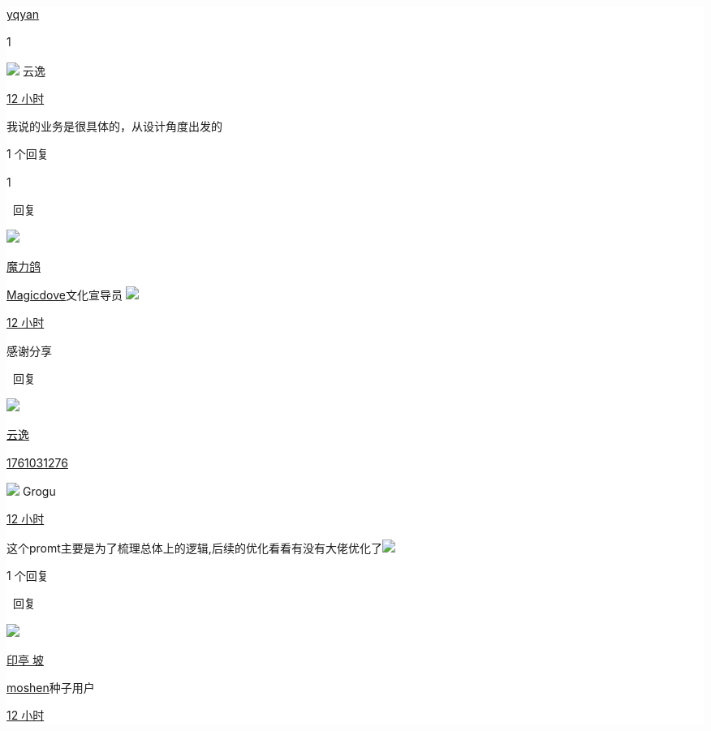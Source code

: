 [yqyan](/u/yqyan)

1

 ![](https://linux.do/user_avatar/linux.do/1761031276/48/382578_2.png)
 云逸

[12 小时](/t/topic/709239/12?u=niyan2025 "发布日期")

我说的业务是很具体的，从设计角度出发的

  

1 个回复

1

​ ​ 回复

[![](https://linux.do/user_avatar/linux.do/magicdove/96/557626_2.png)
](/u/Magicdove)

[魔力鸽](/u/Magicdove)

[Magicdove](/u/Magicdove)文化宣导员 ![](https://linux.do/images/emoji/twemoji/dove.png?v=14) 

[12 小时](/t/topic/709239/13?u=niyan2025 "发布日期")

感谢分享

  

​ ​ 回复

[![](https://linux.do/user_avatar/linux.do/1761031276/96/382578_2.png)
](/u/1761031276)

[云逸](/u/1761031276)

[1761031276](/u/1761031276)

 ![](https://linux.do/user_avatar/linux.do/yqyan/48/576335_2.png)
 Grogu

[12 小时](/t/topic/709239/14?u=niyan2025 "发布日期")

这个promt主要是为了梳理总体上的逻辑,后续的优化看看有没有大佬优化了![](https://linux.do/uploads/default/original/3X/f/c/fc33bd918b79016ec9a9ef72c58760fa5e38a8b4.png?v=14)

  

1 个回复

​ ​ 回复

[![](https://linux.do/user_avatar/linux.do/moshen/96/4966_2.png)
](/u/moshen)

[印亭 坡](/u/moshen)

[moshen](/u/moshen)种子用户

[12 小时](/t/topic/709239/15?u=niyan2025 "发布日期")
